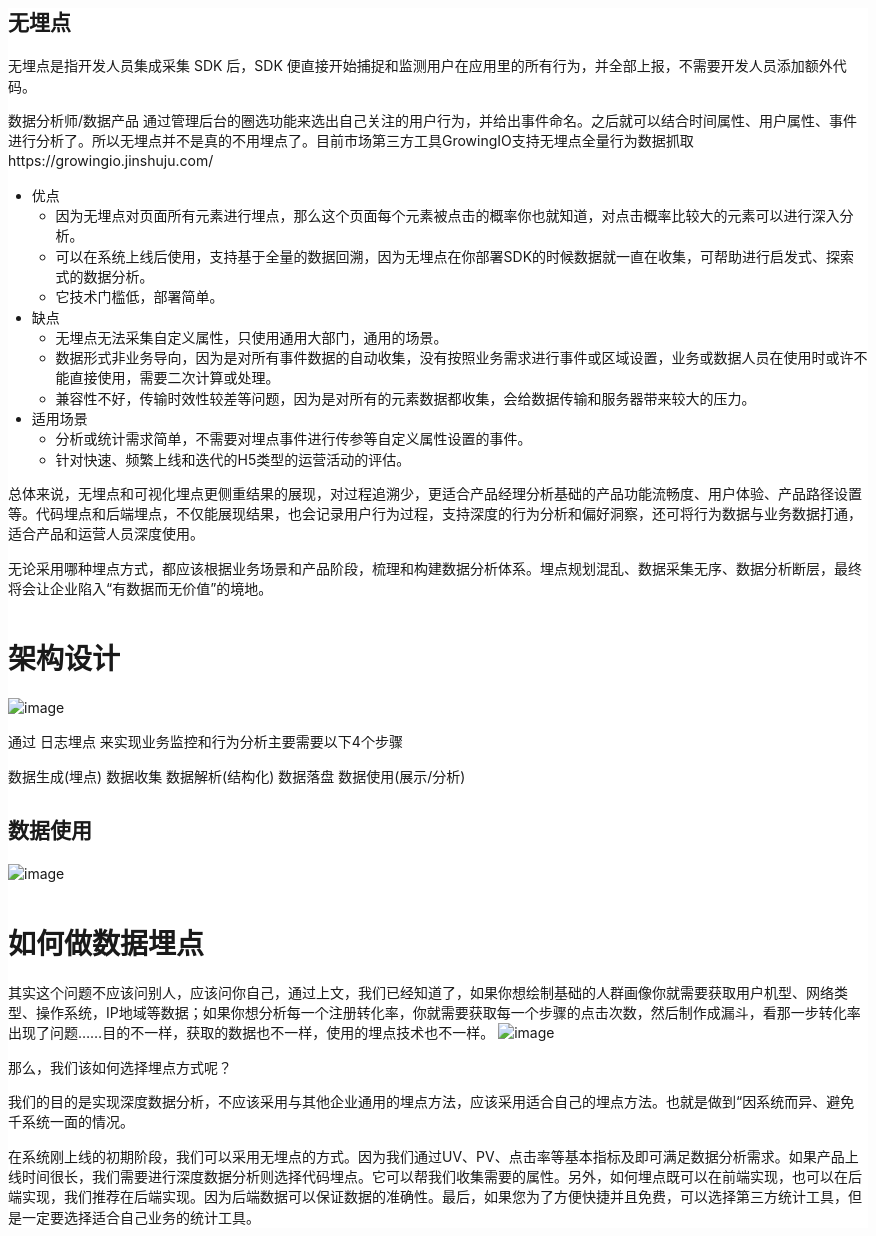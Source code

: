 
## 无埋点
无埋点是指开发人员集成采集 SDK 后，SDK 便直接开始捕捉和监测用户在应用里的所有行为，并全部上报，不需要开发人员添加额外代码。

数据分析师/数据产品 通过管理后台的圈选功能来选出自己关注的用户行为，并给出事件命名。之后就可以结合时间属性、用户属性、事件进行分析了。所以无埋点并不是真的不用埋点了。目前市场第三方工具GrowingIO支持无埋点全量行为数据抓取https://growingio.jinshuju.com/

- 优点
    - 因为无埋点对页面所有元素进行埋点，那么这个页面每个元素被点击的概率你也就知道，对点击概率比较大的元素可以进行深入分析。
    - 可以在系统上线后使用，支持基于全量的数据回溯，因为无埋点在你部署SDK的时候数据就一直在收集，可帮助进行启发式、探索式的数据分析。
    - 它技术门槛低，部署简单。
- 缺点
    - 无埋点无法采集自定义属性，只使用通用大部门，通用的场景。
    - 数据形式非业务导向，因为是对所有事件数据的自动收集，没有按照业务需求进行事件或区域设置，业务或数据人员在使用时或许不能直接使用，需要二次计算或处理。
    - 兼容性不好，传输时效性较差等问题，因为是对所有的元素数据都收集，会给数据传输和服务器带来较大的压力。
- 适用场景
    - 分析或统计需求简单，不需要对埋点事件进行传参等自定义属性设置的事件。
    - 针对快速、频繁上线和迭代的H5类型的运营活动的评估。

总体来说，无埋点和可视化埋点更侧重结果的展现，对过程追溯少，更适合产品经理分析基础的产品功能流畅度、用户体验、产品路径设置等。代码埋点和后端埋点，不仅能展现结果，也会记录用户行为过程，支持深度的行为分析和偏好洞察，还可将行为数据与业务数据打通，适合产品和运营人员深度使用。

无论采用哪种埋点方式，都应该根据业务场景和产品阶段，梳理和构建数据分析体系。埋点规划混乱、数据采集无序、数据分析断层，最终将会让企业陷入“有数据而无价值”的境地。


# 架构设计
![image](http://qiniu.zlt2000.cn/FncpOSYb_pvFPf0kr9H7tU4ktdvq)

通过 日志埋点 来实现业务监控和行为分析主要需要以下4个步骤

数据生成(埋点)
数据收集
数据解析(结构化)
数据落盘
数据使用(展示/分析)

## 数据使用
![image](http://qiniu.zlt2000.cn/FgAqw5FNDtsLfwUdNnlxShiJ64hk)

# 如何做数据埋点
其实这个问题不应该问别人，应该问你自己，通过上文，我们已经知道了，如果你想绘制基础的人群画像你就需要获取用户机型、网络类型、操作系统，IP地域等数据；如果你想分析每一个注册转化率，你就需要获取每一个步骤的点击次数，然后制作成漏斗，看那一步转化率出现了问题……目的不一样，获取的数据也不一样，使用的埋点技术也不一样。
![image](https://img.shangyexinzhi.com/xztest-image/article/417f5f73ed680cfbab173acbf316212c.jpeg)

那么，我们该如何选择埋点方式呢？

我们的目的是实现深度数据分析，不应该采用与其他企业通用的埋点方法，应该采用适合自己的埋点方法。也就是做到“因系统而异、避免千系统一面的情况。

在系统刚上线的初期阶段，我们可以采用无埋点的方式。因为我们通过UV、PV、点击率等基本指标及即可满足数据分析需求。如果产品上线时间很长，我们需要进行深度数据分析则选择代码埋点。它可以帮我们收集需要的属性。另外，如何埋点既可以在前端实现，也可以在后端实现，我们推荐在后端实现。因为后端数据可以保证数据的准确性。最后，如果您为了方便快捷并且免费，可以选择第三方统计工具，但是一定要选择适合自己业务的统计工具。
